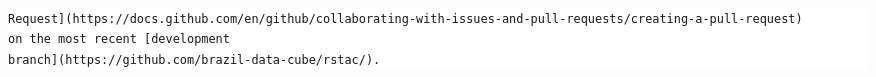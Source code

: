     Request](https://docs.github.com/en/github/collaborating-with-issues-and-pull-requests/creating-a-pull-request)
    on the most recent [development
    branch](https://github.com/brazil-data-cube/rstac/).
